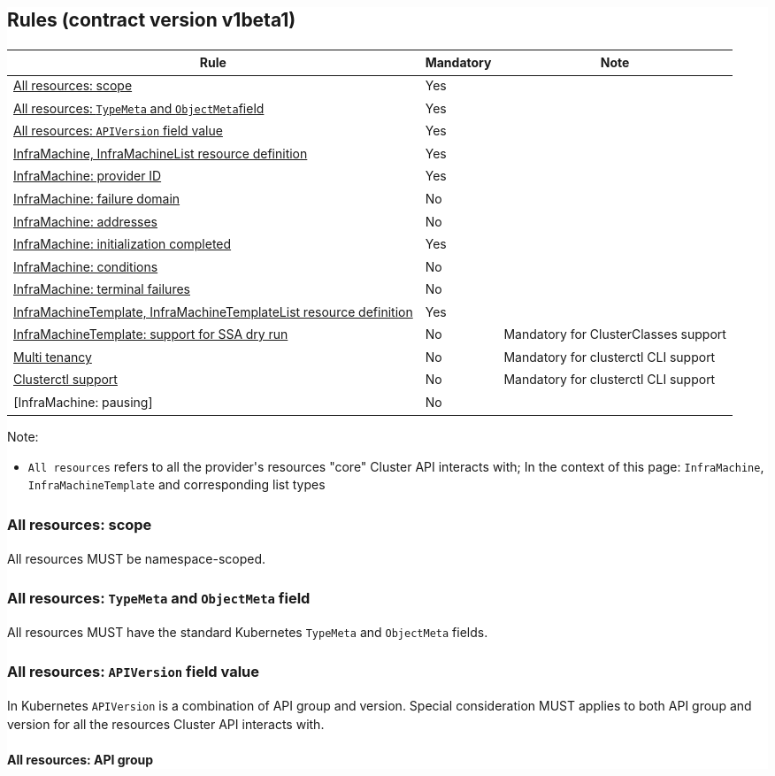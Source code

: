 </aside>

## Rules (contract version v1beta1)

| Rule                                                                 | Mandatory | Note                                 |
|----------------------------------------------------------------------|-----------|--------------------------------------|
| [All resources: scope]                                               | Yes       |                                      |
| [All resources: `TypeMeta` and `ObjectMeta`field]                    | Yes       |                                      |
| [All resources: `APIVersion` field value]                            | Yes       |                                      |
| [InfraMachine, InfraMachineList resource definition]                 | Yes       |                                      |
| [InfraMachine: provider ID]                                          | Yes       |                                      |
| [InfraMachine: failure domain]                                       | No        |                                      |
| [InfraMachine: addresses]                                            | No        |                                      |
| [InfraMachine: initialization completed]                             | Yes       |                                      |
| [InfraMachine: conditions]                                           | No        |                                      |
| [InfraMachine: terminal failures]                                    | No        |                                      |
| [InfraMachineTemplate, InfraMachineTemplateList resource definition] | Yes       |                                      |
| [InfraMachineTemplate: support for SSA dry run]                      | No        | Mandatory for ClusterClasses support |
| [Multi tenancy]                                                      | No        | Mandatory for clusterctl CLI support |
| [Clusterctl support]                                                 | No        | Mandatory for clusterctl CLI support |
| [InfraMachine: pausing]                                              | No        |                                      |

Note:
- `All resources` refers to all the provider's resources "core" Cluster API interacts with;
  In the context of this page: `InfraMachine`, `InfraMachineTemplate` and corresponding list types

### All resources: scope

All resources MUST be namespace-scoped.

### All resources: `TypeMeta` and `ObjectMeta` field

All resources MUST have the standard Kubernetes `TypeMeta` and `ObjectMeta` fields.

### All resources: `APIVersion` field value

In Kubernetes `APIVersion` is a combination of API group and version.
Special consideration MUST applies to both API group and version for all the resources Cluster API interacts with.

#### All resources: API group


[All resources: Scope]: #all-resources-scope
[All resources: `TypeMeta` and `ObjectMeta`field]: #all-resources-typemeta-and-objectmeta-field
[All resources: `APIVersion` field value]: #all-resources-apiversion-field-value
[aggregation label]: https://kubernetes.io/docs/reference/access-authn-authz/rbac/#aggregated-clusterroles
[Kubernetes API Deprecation Policy]: https://kubernetes.io/docs/reference/using-api/deprecation-policy/
[InfraMachine, InfraMachineList resource definition]: #inframachine-inframachinelist-resource-definition
[InfraMachine: provider ID]: #inframachine-provider-id
[InfraMachine: failure domain]: #inframachine-failure-domain
[InfraMachine: addresses]: #inframachine-addresses
[InfraMachine: initialization completed]: #inframachine-initialization-completed
[Improving status in CAPI resources]: https://github.com/kubernetes-sigs/cluster-api/blob/main/docs/proposals/20240916-improve-status-in-CAPI-resources.md
[InfraMachine: conditions]: #inframachine-conditions
[Kubernetes API Conventions]: https://github.com/kubernetes/community/blob/master/contributors/devel/sig-architecture/api-conventions.md#typical-status-properties
[InfraMachine: terminal failures]: #inframachine-terminal-failures
[InfraMachineTemplate, InfraMachineTemplateList resource definition]: #inframachinetemplate-inframachinetemplatelist-resource-definition
[InfraMachineTemplate: support for SSA dry run]: #inframachinetemplate-support-for-ssa-dry-run
[Multi tenancy]: #multi-tenancy
[Support running multiple instances of the same provider]: ../../core/support-multiple-instances.md
[Clusterctl support]: #clusterctl-support
[clusterctl provider contract]: clusterctl.md
[implementation best practices]: ../best-practices.md
[infrastructure Provider Security Guidance]: ../security-guidelines.md
[Server Side Apply]: https://kubernetes.io/docs/reference/using-api/server-side-apply/
[the DockerMachineTemplate webhook]: https://github.com/kubernetes-sigs/cluster-api/blob/main/test/infrastructure/docker/internal/webhooks/dockermachinetemplate_webhook.go
[Cluster API v1.11 migration notes]: ../migrations/v1.10-to-v1.11.md